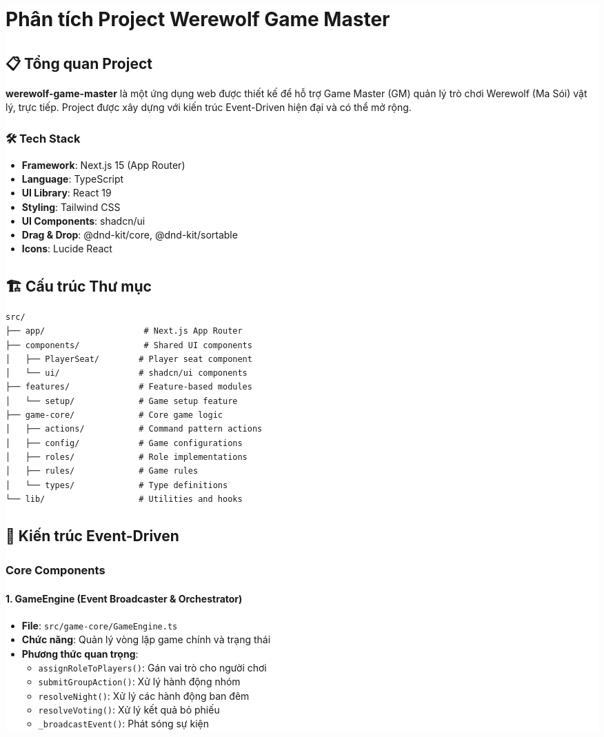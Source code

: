 # Phân tích Project Werewolf Game Master

## 📋 Tổng quan Project

**werewolf-game-master** là một ứng dụng web được thiết kế để hỗ trợ Game Master (GM) quản lý trò chơi Werewolf (Ma Sói) vật lý, trực tiếp. Project được xây dựng với kiến trúc Event-Driven hiện đại và có thể mở rộng.

### 🛠️ Tech Stack

- **Framework**: Next.js 15 (App Router)
- **Language**: TypeScript
- **UI Library**: React 19
- **Styling**: Tailwind CSS
- **UI Components**: shadcn/ui
- **Drag & Drop**: @dnd-kit/core, @dnd-kit/sortable
- **Icons**: Lucide React

## 🏗️ Cấu trúc Thư mục

```
src/
├── app/                    # Next.js App Router
├── components/             # Shared UI components
│   ├── PlayerSeat/        # Player seat component
│   └── ui/                # shadcn/ui components
├── features/              # Feature-based modules
│   └── setup/             # Game setup feature
├── game-core/             # Core game logic
│   ├── actions/           # Command pattern actions
│   ├── config/            # Game configurations
│   ├── roles/             # Role implementations
│   ├── rules/             # Game rules
│   └── types/             # Type definitions
└── lib/                   # Utilities and hooks
```

## 🎯 Kiến trúc Event-Driven

### Core Components

#### 1. **GameEngine** (Event Broadcaster & Orchestrator)

- **File**: `src/game-core/GameEngine.ts`
- **Chức năng**: Quản lý vòng lặp game chính và trạng thái
- **Phương thức quan trọng**:
  - `assignRoleToPlayers()`: Gán vai trò cho người chơi
  - `submitGroupAction()`: Xử lý hành động nhóm
  - `resolveNight()`: Xử lý các hành động ban đêm
  - `resolveVoting()`: Xử lý kết quả bỏ phiếu
  - `_broadcastEvent()`: Phát sóng sự kiện
